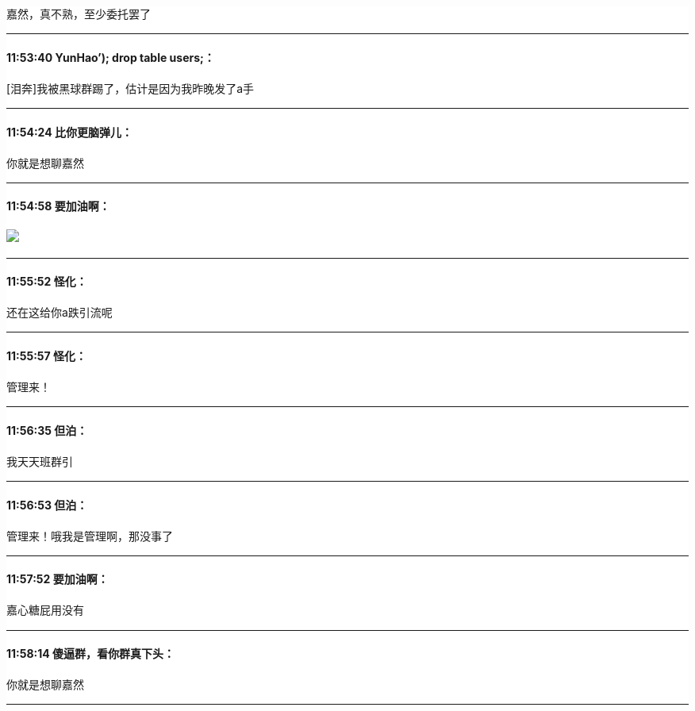 嘉然，真不熟，至少委托罢了

*****

#### 11:53:40  YunHao’); drop table users;：

[泪奔]我被黑球群踢了，估计是因为我昨晚发了a手

*****

#### 11:54:24  比你更脑弹儿：

你就是想聊嘉然

*****

#### 11:54:58  要加油啊：

![](http://gchat.qpic.cn/gchatpic_new/3351187127/614391357-2205851361-54322B752055D88753C7067B1B426219/0?term=2")

*****

#### 11:55:52  怪化：

还在这给你a跌引流呢

*****

#### 11:55:57  怪化：

管理来！

*****

#### 11:56:35  但泊：

我天天班群引

*****

#### 11:56:53  但泊：

管理来！哦我是管理啊，那没事了

*****

#### 11:57:52  要加油啊：

嘉心糖屁用没有

*****

#### 11:58:14  傻逼群，看你群真下头：

你就是想聊嘉然

*****
